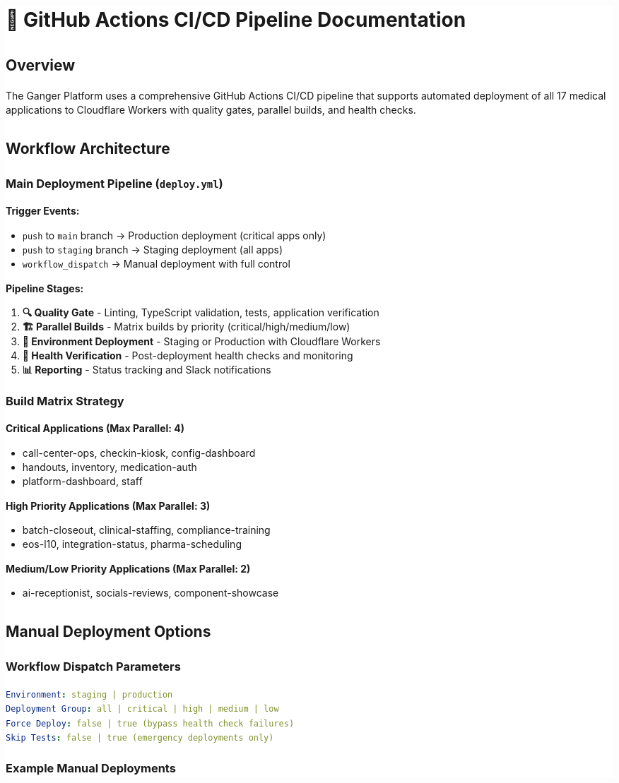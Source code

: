 # 🚀 GitHub Actions CI/CD Pipeline Documentation

## Overview

The Ganger Platform uses a comprehensive GitHub Actions CI/CD pipeline that supports automated deployment of all 17 medical applications to Cloudflare Workers with quality gates, parallel builds, and health checks.

## Workflow Architecture

### Main Deployment Pipeline (`deploy.yml`)

**Trigger Events:**
- `push` to `main` branch → Production deployment (critical apps only)
- `push` to `staging` branch → Staging deployment (all apps)
- `workflow_dispatch` → Manual deployment with full control

**Pipeline Stages:**

1. **🔍 Quality Gate** - Linting, TypeScript validation, tests, application verification
2. **🏗️ Parallel Builds** - Matrix builds by priority (critical/high/medium/low)
3. **🚀 Environment Deployment** - Staging or Production with Cloudflare Workers
4. **🏥 Health Verification** - Post-deployment health checks and monitoring
5. **📊 Reporting** - Status tracking and Slack notifications

### Build Matrix Strategy

**Critical Applications (Max Parallel: 4)**
- call-center-ops, checkin-kiosk, config-dashboard
- handouts, inventory, medication-auth
- platform-dashboard, staff

**High Priority Applications (Max Parallel: 3)**
- batch-closeout, clinical-staffing, compliance-training
- eos-l10, integration-status, pharma-scheduling

**Medium/Low Priority Applications (Max Parallel: 2)**
- ai-receptionist, socials-reviews, component-showcase

## Manual Deployment Options

### Workflow Dispatch Parameters

```yaml
Environment: staging | production
Deployment Group: all | critical | high | medium | low
Force Deploy: false | true (bypass health check failures)
Skip Tests: false | true (emergency deployments only)
```

### Example Manual Deployments

